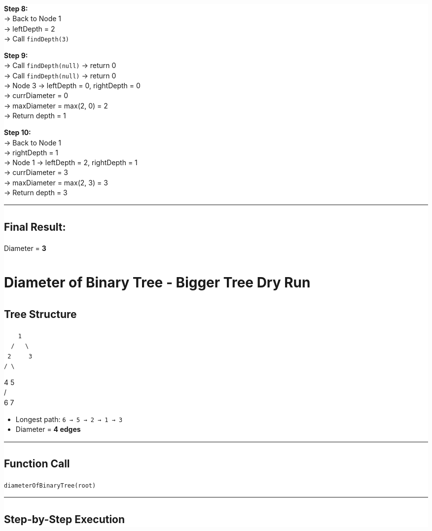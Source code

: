 **Step 8:**  
→ Back to Node 1  
→ leftDepth = 2  
→ Call `findDepth(3)`  

**Step 9:**  
→ Call `findDepth(null)` → return 0  
→ Call `findDepth(null)` → return 0  
→ Node 3 → leftDepth = 0, rightDepth = 0  
→ currDiameter = 0  
→ maxDiameter = max(2, 0) = 2  
→ Return depth = 1  

**Step 10:**  
→ Back to Node 1  
→ rightDepth = 1  
→ Node 1 → leftDepth = 2, rightDepth = 1  
→ currDiameter = 3  
→ maxDiameter = max(2, 3) = 3  
→ Return depth = 3  

---

## Final Result:
Diameter = **3**


# Diameter of Binary Tree - Bigger Tree Dry Run

## Tree Structure
        1
      /   \
     2     3
    / \     
   4   5    
      / \
     6   7

- Longest path: `6 → 5 → 2 → 1 → 3`  
- Diameter = **4 edges**

---

## Function Call
`diameterOfBinaryTree(root)`

---

## Step-by-Step Execution
